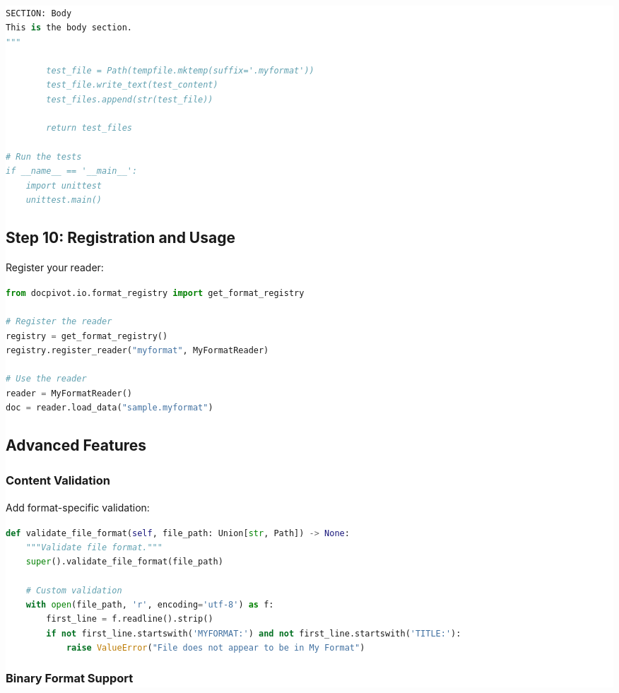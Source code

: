 ```python
SECTION: Body
This is the body section.
"""
        
        test_file = Path(tempfile.mktemp(suffix='.myformat'))
        test_file.write_text(test_content)
        test_files.append(str(test_file))
        
        return test_files

# Run the tests
if __name__ == '__main__':
    import unittest
    unittest.main()
```

## Step 10: Registration and Usage

Register your reader:

```python
from docpivot.io.format_registry import get_format_registry

# Register the reader
registry = get_format_registry()
registry.register_reader("myformat", MyFormatReader)

# Use the reader
reader = MyFormatReader()
doc = reader.load_data("sample.myformat")
```

## Advanced Features

### Content Validation

Add format-specific validation:

```python
def validate_file_format(self, file_path: Union[str, Path]) -> None:
    """Validate file format."""
    super().validate_file_format(file_path)
    
    # Custom validation
    with open(file_path, 'r', encoding='utf-8') as f:
        first_line = f.readline().strip()
        if not first_line.startswith('MYFORMAT:') and not first_line.startswith('TITLE:'):
            raise ValueError("File does not appear to be in My Format")
```

### Binary Format Support
